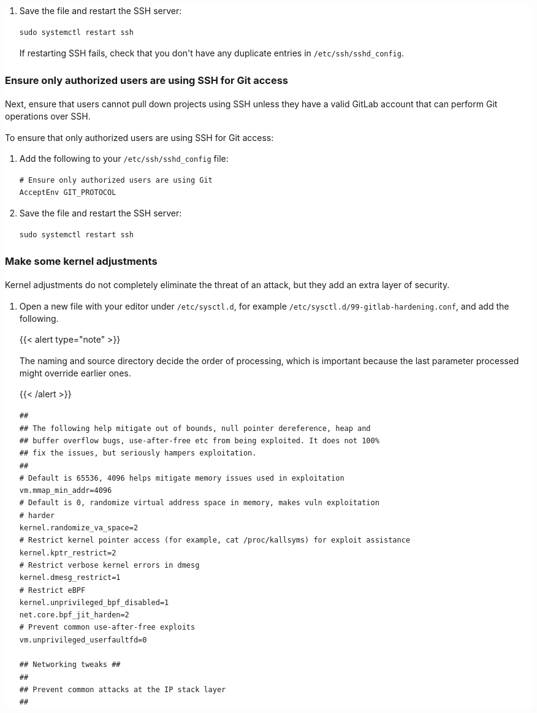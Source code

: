 
1. Save the file and restart the SSH server:

   ```shell
   sudo systemctl restart ssh
   ```

   If restarting SSH fails, check that you don't have any
   duplicate entries in `/etc/ssh/sshd_config`.

### Ensure only authorized users are using SSH for Git access

Next, ensure that users cannot pull down projects using SSH unless they have a
valid GitLab account that can perform Git operations over SSH.

To ensure that only authorized users are using SSH for Git access:

1. Add the following to your `/etc/ssh/sshd_config` file:

   ```plaintext
   # Ensure only authorized users are using Git
   AcceptEnv GIT_PROTOCOL
   ```

1. Save the file and restart the SSH server:

   ```shell
   sudo systemctl restart ssh
   ```

### Make some kernel adjustments

Kernel adjustments do not completely eliminate the threat of an attack, but
they add an extra layer of security.

1. Open a new file with your editor under `/etc/sysctl.d`, for example
   `/etc/sysctl.d/99-gitlab-hardening.conf`, and add the following.

   {{< alert type="note" >}}

   The naming and source directory decide the order of processing, which is
   important because the last parameter processed might override earlier ones.

   {{< /alert >}}

   ```plaintext
   ##
   ## The following help mitigate out of bounds, null pointer dereference, heap and
   ## buffer overflow bugs, use-after-free etc from being exploited. It does not 100%
   ## fix the issues, but seriously hampers exploitation.
   ##
   # Default is 65536, 4096 helps mitigate memory issues used in exploitation
   vm.mmap_min_addr=4096
   # Default is 0, randomize virtual address space in memory, makes vuln exploitation
   # harder
   kernel.randomize_va_space=2
   # Restrict kernel pointer access (for example, cat /proc/kallsyms) for exploit assistance
   kernel.kptr_restrict=2
   # Restrict verbose kernel errors in dmesg
   kernel.dmesg_restrict=1
   # Restrict eBPF
   kernel.unprivileged_bpf_disabled=1
   net.core.bpf_jit_harden=2
   # Prevent common use-after-free exploits
   vm.unprivileged_userfaultfd=0

   ## Networking tweaks ##
   ##
   ## Prevent common attacks at the IP stack layer
   ##
   ```